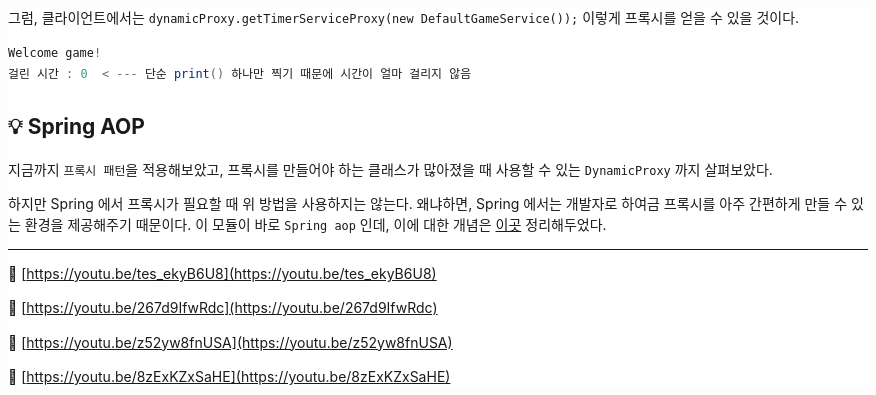 그럼, 클라이언트에서는 `dynamicProxy.getTimerServiceProxy(new DefaultGameService());` 이렇게 프록시를 얻을 수 있을 것이다.

```java
Welcome game!
걸린 시간 : 0  < --- 단순 print() 하나만 찍기 때문에 시간이 얼마 걸리지 않음
```

## 💡 Spring AOP

지금까지 `프록시 패턴`을 적용해보았고, 프록시를 만들어야 하는 클래스가 많아졌을 때 사용할 수 있는 `DynamicProxy` 까지 살펴보았다.

하지만 Spring 에서 프록시가 필요할 때 위 방법을 사용하지는 않는다. 왜냐하면, Spring 에서는 개발자로 하여금 프록시를 아주 간편하게 만들 수 있는 환경을 제공해주기 때문이다.
이 모듈이 바로 `Spring aop` 인데, 이에 대한 개념은 [이곳](../spring/04_aop.md) 정리해두었다.

---

🔗 [https://youtu.be/tes_ekyB6U8](https://youtu.be/tes_ekyB6U8)

🔗 [https://youtu.be/267d9IfwRdc](https://youtu.be/267d9IfwRdc)

🔗 [https://youtu.be/z52yw8fnUSA](https://youtu.be/z52yw8fnUSA)

🔗 [https://youtu.be/8zExKZxSaHE](https://youtu.be/8zExKZxSaHE)
